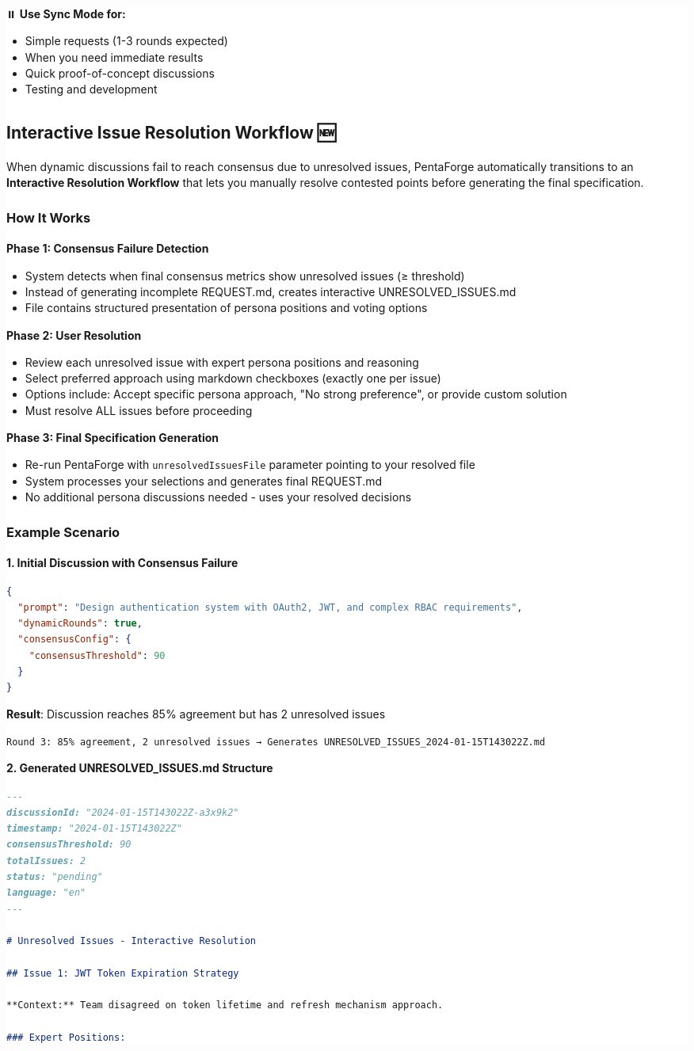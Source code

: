 ⏸️ **Use Sync Mode for:**
- Simple requests (1-3 rounds expected)
- When you need immediate results
- Quick proof-of-concept discussions
- Testing and development

## Interactive Issue Resolution Workflow 🆕

When dynamic discussions fail to reach consensus due to unresolved issues, PentaForge automatically transitions to an **Interactive Resolution Workflow** that lets you manually resolve contested points before generating the final specification.

### How It Works

**Phase 1: Consensus Failure Detection**
- System detects when final consensus metrics show unresolved issues (≥ threshold)
- Instead of generating incomplete REQUEST.md, creates interactive UNRESOLVED_ISSUES.md
- File contains structured presentation of persona positions and voting options

**Phase 2: User Resolution**
- Review each unresolved issue with expert persona positions and reasoning
- Select preferred approach using markdown checkboxes (exactly one per issue)
- Options include: Accept specific persona approach, "No strong preference", or provide custom solution
- Must resolve ALL issues before proceeding

**Phase 3: Final Specification Generation**  
- Re-run PentaForge with `unresolvedIssuesFile` parameter pointing to your resolved file
- System processes your selections and generates final REQUEST.md
- No additional persona discussions needed - uses your resolved decisions

### Example Scenario

**1. Initial Discussion with Consensus Failure**
```json
{
  "prompt": "Design authentication system with OAuth2, JWT, and complex RBAC requirements",
  "dynamicRounds": true,
  "consensusConfig": {
    "consensusThreshold": 90
  }
}
```

**Result**: Discussion reaches 85% agreement but has 2 unresolved issues
```
Round 3: 85% agreement, 2 unresolved issues → Generates UNRESOLVED_ISSUES_2024-01-15T143022Z.md
```

**2. Generated UNRESOLVED_ISSUES.md Structure**
```markdown
---
discussionId: "2024-01-15T143022Z-a3x9k2"
timestamp: "2024-01-15T143022Z"
consensusThreshold: 90
totalIssues: 2
status: "pending"
language: "en"
---

# Unresolved Issues - Interactive Resolution

## Issue 1: JWT Token Expiration Strategy

**Context:** Team disagreed on token lifetime and refresh mechanism approach.

### Expert Positions:
```